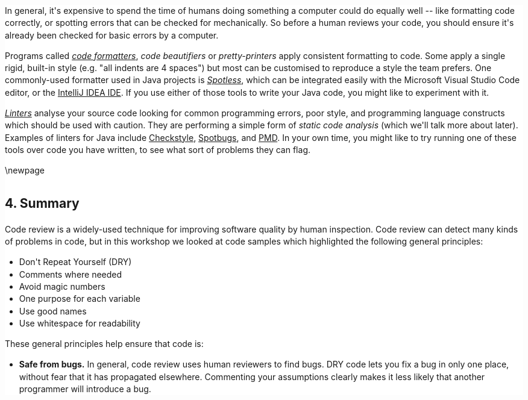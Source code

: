 In general, it's expensive to spend the time of humans doing
something a computer could do equally well -- like formatting code
correctly, or spotting errors that can be checked for mechanically.
So before a human reviews your code, you should ensure it's already
been checked for basic errors by a computer.

Programs called [*code formatters*][formatters], *code beautifiers* or
*pretty-printers* apply consistent formatting to code. Some
apply a single rigid, built-in style (e.g. "all indents are 4 spaces")
but most can be customised to reproduce a style the team prefers.
One commonly-used formatter used in Java projects is
[*Spotless*][spotless], which can be integrated easily with the
Microsoft Visual Studio Code editor, or the [IntelliJ IDEA
IDE][intellij]. If you use either of those tools to write your Java
code, you might like to experiment with it.

[formatters]: https://en.wikipedia.org/wiki/Prettyprint
[spotless]: https://github.com/diffplug/spotless
[intellij]: https://www.jetbrains.com/idea/

[*Linters*][linter] analyse your source code looking for common programming
errors, poor style, and programming language constructs which
should be used with caution. They are performing a simple form of
*static code analysis* (which we'll talk more about later).
Examples of linters for Java include
[Checkstyle][checkstyle], [Spotbugs][spotbugs], and [PMD][pmd].
In your own time, you might like to try running one of these
tools over code you have written, to see what sort of
problems they can flag.

[linter]: https://en.wikipedia.org/wiki/Lint_(software)  



[checkstyle]: http://checkstyle.sourceforge.net/
[spotbugs]: https://spotbugs.github.io/
[pmd]: https://pmd.github.io/

\newpage



## 4. Summary

Code review is a widely-used technique for improving software quality by
human inspection. Code review can detect many kinds of problems in code,
but in this workshop we looked at code samples which highlighted
the following general principles:

-   Don't Repeat Yourself (DRY)
-   Comments where needed
-   Avoid magic numbers
-   One purpose for each variable
-   Use good names
-   Use whitespace for readability

These general principles help ensure that code is:

-   **Safe from bugs.** In general, code review uses human reviewers to
    find bugs. DRY code lets you fix a bug in only one place, without
    fear that it has propagated elsewhere. Commenting your assumptions
    clearly makes it less likely that another programmer will introduce
    a bug.


[code-review-stack]: https://codereview.stackexchange.com 
[keyword]: https://en.wikipedia.org/wiki/Named_parameter 
[java-enum]: https://docs.oracle.com/javase/tutorial/java/javaOO/enum.html
[dry-princ]: https://en.wikipedia.org/wiki/Don't_repeat_yourself
[mit-code-rev]: https://web.mit.edu/6.005/www/fa15/classes/04-code-review/
[cc-by-sa]: http://creativecommons.org/licenses/by-sa/4.0/ 